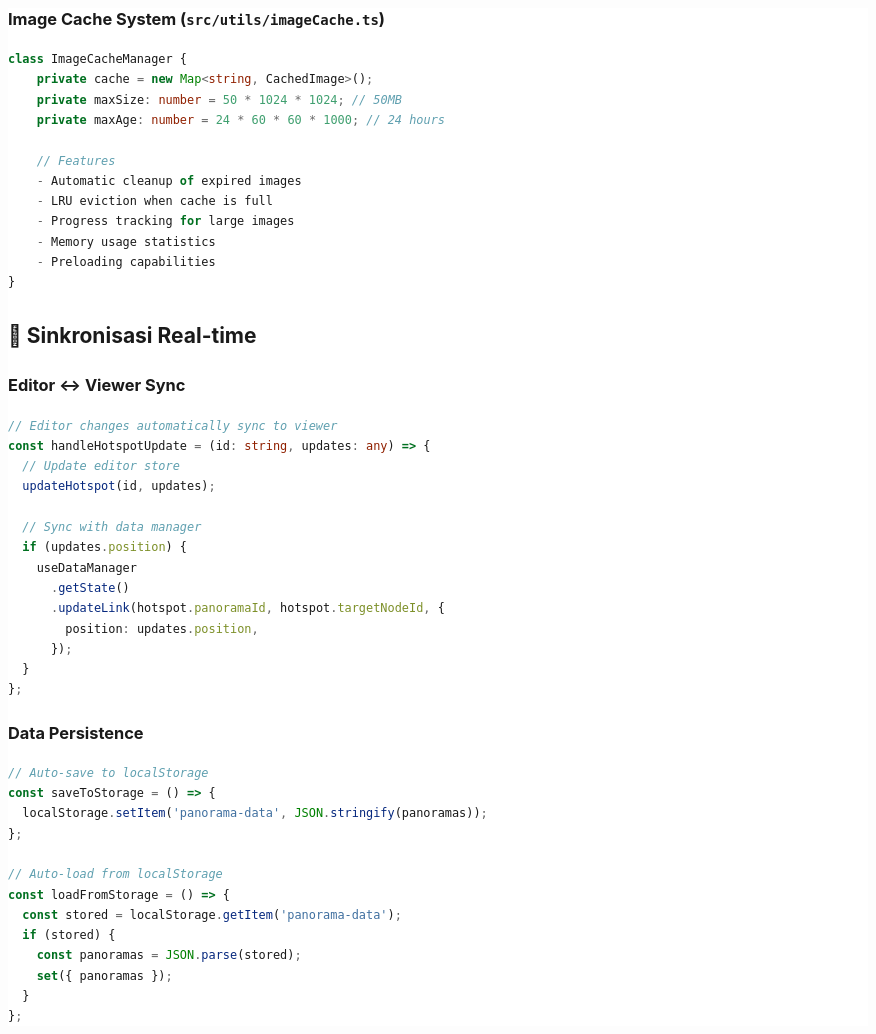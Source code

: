 ### Image Cache System (`src/utils/imageCache.ts`)

```typescript
class ImageCacheManager {
    private cache = new Map<string, CachedImage>();
    private maxSize: number = 50 * 1024 * 1024; // 50MB
    private maxAge: number = 24 * 60 * 60 * 1000; // 24 hours

    // Features
    - Automatic cleanup of expired images
    - LRU eviction when cache is full
    - Progress tracking for large images
    - Memory usage statistics
    - Preloading capabilities
}
```

## 🔄 Sinkronisasi Real-time

### Editor ↔ Viewer Sync

```typescript
// Editor changes automatically sync to viewer
const handleHotspotUpdate = (id: string, updates: any) => {
  // Update editor store
  updateHotspot(id, updates);

  // Sync with data manager
  if (updates.position) {
    useDataManager
      .getState()
      .updateLink(hotspot.panoramaId, hotspot.targetNodeId, {
        position: updates.position,
      });
  }
};
```

### Data Persistence

```typescript
// Auto-save to localStorage
const saveToStorage = () => {
  localStorage.setItem('panorama-data', JSON.stringify(panoramas));
};

// Auto-load from localStorage
const loadFromStorage = () => {
  const stored = localStorage.getItem('panorama-data');
  if (stored) {
    const panoramas = JSON.parse(stored);
    set({ panoramas });
  }
};
```
